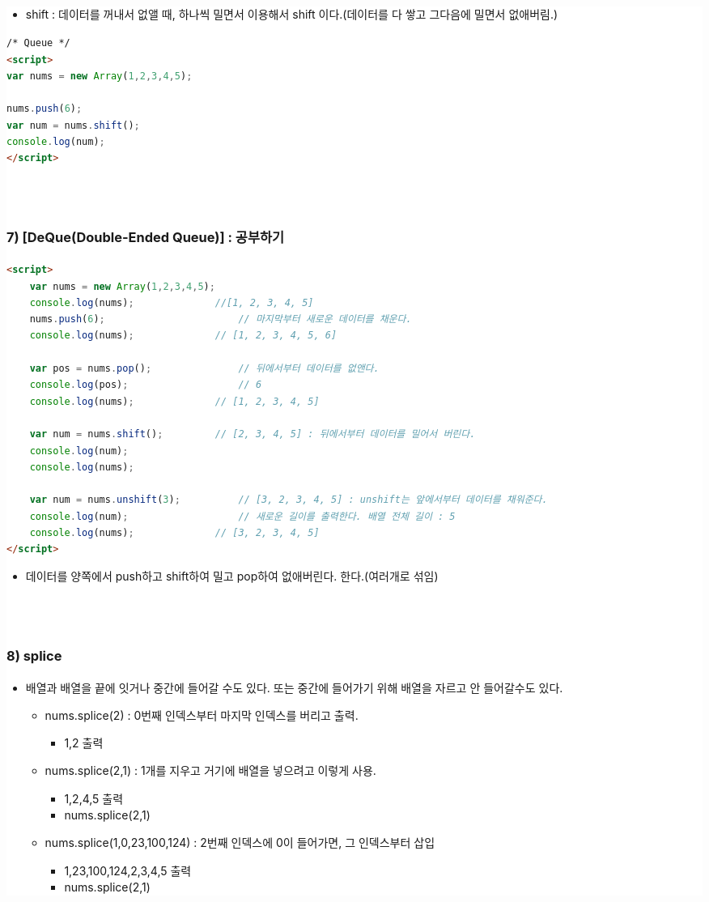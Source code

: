 - shift : 데이터를 꺼내서 없앨 때, 하나씩 밀면서 이용해서 shift 이다.(데이터를 다 쌓고 그다음에 밀면서 없애버림.)


```html
/* Queue */ 
<script>
var nums = new Array(1,2,3,4,5);

nums.push(6);
var num = nums.shift();
console.log(num);
</script>
```

<br><br>
### 7)  [DeQue(Double-Ended Queue)] : 공부하기

```html
<script>
	var nums = new Array(1,2,3,4,5);	
	console.log(nums);				//[1, 2, 3, 4, 5]
	nums.push(6);						// 마지막부터 새로운 데이터를 채운다.
	console.log(nums);				// [1, 2, 3, 4, 5, 6]
	
	var pos = nums.pop();				// 뒤에서부터 데이터를 없앤다.
	console.log(pos);					// 6
	console.log(nums);				// [1, 2, 3, 4, 5]
	
	var num = nums.shift();			// [2, 3, 4, 5] : 뒤에서부터 데이터를 밀어서 버린다.
	console.log(num);
	console.log(nums);				
									
	var num = nums.unshift(3);			// [3, 2, 3, 4, 5] : unshift는 앞에서부터 데이터를 채워준다.	
	console.log(num);					// 새로운 길이를 출력한다. 배열 전체 길이 : 5
	console.log(nums); 				// [3, 2, 3, 4, 5]
</script>
```

- 데이터를 양쪽에서 push하고 shift하여 밀고 pop하여 없애버린다. 한다.(여러개로 섞임)



<br><br>
### 8) splice 
- 배열과 배열을 끝에 잇거나 중간에 들어갈 수도 있다. 또는 중간에 들어가기 위해 배열을 자르고 안 들어갈수도 있다.

	- nums.splice(2) : 0번째 인덱스부터 마지막 인덱스를 버리고 출력. 
		- 1,2 출력
	
	- nums.splice(2,1) : 1개를 지우고 거기에 배열을 넣으려고 이렇게 사용.
		- 1,2,4,5 출력
		- nums.splice(2,1)
		
	- nums.splice(1,0,23,100,124) : 2번째 인덱스에 0이 들어가면, 그 인덱스부터 삽입
		- 1,23,100,124,2,3,4,5 출력
		- nums.splice(2,1)
	